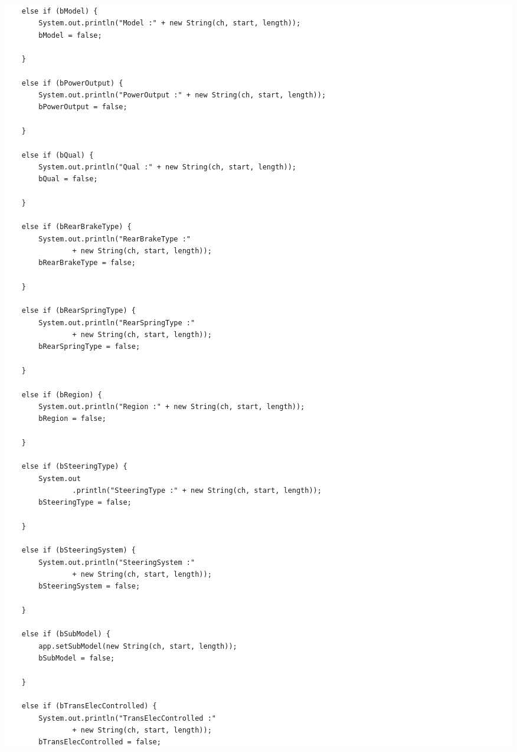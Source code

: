 		else if (bModel) {
			System.out.println("Model :" + new String(ch, start, length));
			bModel = false;

		}

		else if (bPowerOutput) {
			System.out.println("PowerOutput :" + new String(ch, start, length));
			bPowerOutput = false;

		}

		else if (bQual) {
			System.out.println("Qual :" + new String(ch, start, length));
			bQual = false;

		}

		else if (bRearBrakeType) {
			System.out.println("RearBrakeType :"
					+ new String(ch, start, length));
			bRearBrakeType = false;

		}

		else if (bRearSpringType) {
			System.out.println("RearSpringType :"
					+ new String(ch, start, length));
			bRearSpringType = false;

		}

		else if (bRegion) {
			System.out.println("Region :" + new String(ch, start, length));
			bRegion = false;

		}

		else if (bSteeringType) {
			System.out
					.println("SteeringType :" + new String(ch, start, length));
			bSteeringType = false;

		}

		else if (bSteeringSystem) {
			System.out.println("SteeringSystem :"
					+ new String(ch, start, length));
			bSteeringSystem = false;

		}

		else if (bSubModel) {
			app.setSubModel(new String(ch, start, length));
			bSubModel = false;

		}

		else if (bTransElecControlled) {
			System.out.println("TransElecControlled :"
					+ new String(ch, start, length));
			bTransElecControlled = false;

